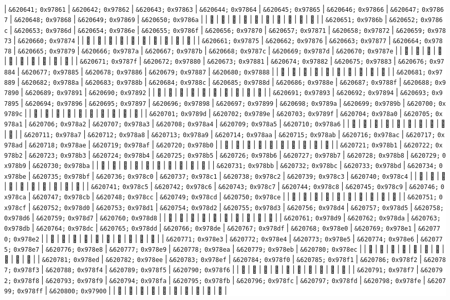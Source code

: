 | `&620641;` `0x97861` | `&620642;`  `0x97862` | `&620643;`  `0x97863` | `&620644;`  `0x97864` | `&620645;`  `0x97865` | `&620646;`  `0x97866` | `&620647;`  `0x97867` | `&620648;`  `0x97868` | `&620649;`  `0x97869` | `&620650;`  `0x9786a` | 
| &#620651; | &#620652; | &#620653; | &#620654; | &#620655; | &#620656; | &#620657; | &#620658; | &#620659; | &#620660; | 
| `&620651;` `0x9786b` | `&620652;`  `0x9786c` | `&620653;`  `0x9786d` | `&620654;`  `0x9786e` | `&620655;`  `0x9786f` | `&620656;`  `0x97870` | `&620657;`  `0x97871` | `&620658;`  `0x97872` | `&620659;`  `0x97873` | `&620660;`  `0x97874` | 
| &#620661; | &#620662; | &#620663; | &#620664; | &#620665; | &#620666; | &#620667; | &#620668; | &#620669; | &#620670; | 
| `&620661;` `0x97875` | `&620662;`  `0x97876` | `&620663;`  `0x97877` | `&620664;`  `0x97878` | `&620665;`  `0x97879` | `&620666;`  `0x9787a` | `&620667;`  `0x9787b` | `&620668;`  `0x9787c` | `&620669;`  `0x9787d` | `&620670;`  `0x9787e` | 
| &#620671; | &#620672; | &#620673; | &#620674; | &#620675; | &#620676; | &#620677; | &#620678; | &#620679; | &#620680; | 
| `&620671;` `0x9787f` | `&620672;`  `0x97880` | `&620673;`  `0x97881` | `&620674;`  `0x97882` | `&620675;`  `0x97883` | `&620676;`  `0x97884` | `&620677;`  `0x97885` | `&620678;`  `0x97886` | `&620679;`  `0x97887` | `&620680;`  `0x97888` | 
| &#620681; | &#620682; | &#620683; | &#620684; | &#620685; | &#620686; | &#620687; | &#620688; | &#620689; | &#620690; | 
| `&620681;` `0x97889` | `&620682;`  `0x9788a` | `&620683;`  `0x9788b` | `&620684;`  `0x9788c` | `&620685;`  `0x9788d` | `&620686;`  `0x9788e` | `&620687;`  `0x9788f` | `&620688;`  `0x97890` | `&620689;`  `0x97891` | `&620690;`  `0x97892` | 
| &#620691; | &#620692; | &#620693; | &#620694; | &#620695; | &#620696; | &#620697; | &#620698; | &#620699; | &#620700; | 
| `&620691;` `0x97893` | `&620692;`  `0x97894` | `&620693;`  `0x97895` | `&620694;`  `0x97896` | `&620695;`  `0x97897` | `&620696;`  `0x97898` | `&620697;`  `0x97899` | `&620698;`  `0x9789a` | `&620699;`  `0x9789b` | `&620700;`  `0x9789c` | 
| &#620701; | &#620702; | &#620703; | &#620704; | &#620705; | &#620706; | &#620707; | &#620708; | &#620709; | &#620710; | 
| `&620701;` `0x9789d` | `&620702;`  `0x9789e` | `&620703;`  `0x9789f` | `&620704;`  `0x978a0` | `&620705;`  `0x978a1` | `&620706;`  `0x978a2` | `&620707;`  `0x978a3` | `&620708;`  `0x978a4` | `&620709;`  `0x978a5` | `&620710;`  `0x978a6` | 
| &#620711; | &#620712; | &#620713; | &#620714; | &#620715; | &#620716; | &#620717; | &#620718; | &#620719; | &#620720; | 
| `&620711;` `0x978a7` | `&620712;`  `0x978a8` | `&620713;`  `0x978a9` | `&620714;`  `0x978aa` | `&620715;`  `0x978ab` | `&620716;`  `0x978ac` | `&620717;`  `0x978ad` | `&620718;`  `0x978ae` | `&620719;`  `0x978af` | `&620720;`  `0x978b0` | 
| &#620721; | &#620722; | &#620723; | &#620724; | &#620725; | &#620726; | &#620727; | &#620728; | &#620729; | &#620730; | 
| `&620721;` `0x978b1` | `&620722;`  `0x978b2` | `&620723;`  `0x978b3` | `&620724;`  `0x978b4` | `&620725;`  `0x978b5` | `&620726;`  `0x978b6` | `&620727;`  `0x978b7` | `&620728;`  `0x978b8` | `&620729;`  `0x978b9` | `&620730;`  `0x978ba` | 
| &#620731; | &#620732; | &#620733; | &#620734; | &#620735; | &#620736; | &#620737; | &#620738; | &#620739; | &#620740; | 
| `&620731;` `0x978bb` | `&620732;`  `0x978bc` | `&620733;`  `0x978bd` | `&620734;`  `0x978be` | `&620735;`  `0x978bf` | `&620736;`  `0x978c0` | `&620737;`  `0x978c1` | `&620738;`  `0x978c2` | `&620739;`  `0x978c3` | `&620740;`  `0x978c4` | 
| &#620741; | &#620742; | &#620743; | &#620744; | &#620745; | &#620746; | &#620747; | &#620748; | &#620749; | &#620750; | 
| `&620741;` `0x978c5` | `&620742;`  `0x978c6` | `&620743;`  `0x978c7` | `&620744;`  `0x978c8` | `&620745;`  `0x978c9` | `&620746;`  `0x978ca` | `&620747;`  `0x978cb` | `&620748;`  `0x978cc` | `&620749;`  `0x978cd` | `&620750;`  `0x978ce` | 
| &#620751; | &#620752; | &#620753; | &#620754; | &#620755; | &#620756; | &#620757; | &#620758; | &#620759; | &#620760; | 
| `&620751;` `0x978cf` | `&620752;`  `0x978d0` | `&620753;`  `0x978d1` | `&620754;`  `0x978d2` | `&620755;`  `0x978d3` | `&620756;`  `0x978d4` | `&620757;`  `0x978d5` | `&620758;`  `0x978d6` | `&620759;`  `0x978d7` | `&620760;`  `0x978d8` | 
| &#620761; | &#620762; | &#620763; | &#620764; | &#620765; | &#620766; | &#620767; | &#620768; | &#620769; | &#620770; | 
| `&620761;` `0x978d9` | `&620762;`  `0x978da` | `&620763;`  `0x978db` | `&620764;`  `0x978dc` | `&620765;`  `0x978dd` | `&620766;`  `0x978de` | `&620767;`  `0x978df` | `&620768;`  `0x978e0` | `&620769;`  `0x978e1` | `&620770;`  `0x978e2` | 
| &#620771; | &#620772; | &#620773; | &#620774; | &#620775; | &#620776; | &#620777; | &#620778; | &#620779; | &#620780; | 
| `&620771;` `0x978e3` | `&620772;`  `0x978e4` | `&620773;`  `0x978e5` | `&620774;`  `0x978e6` | `&620775;`  `0x978e7` | `&620776;`  `0x978e8` | `&620777;`  `0x978e9` | `&620778;`  `0x978ea` | `&620779;`  `0x978eb` | `&620780;`  `0x978ec` | 
| &#620781; | &#620782; | &#620783; | &#620784; | &#620785; | &#620786; | &#620787; | &#620788; | &#620789; | &#620790; | 
| `&620781;` `0x978ed` | `&620782;`  `0x978ee` | `&620783;`  `0x978ef` | `&620784;`  `0x978f0` | `&620785;`  `0x978f1` | `&620786;`  `0x978f2` | `&620787;`  `0x978f3` | `&620788;`  `0x978f4` | `&620789;`  `0x978f5` | `&620790;`  `0x978f6` | 
| &#620791; | &#620792; | &#620793; | &#620794; | &#620795; | &#620796; | &#620797; | &#620798; | &#620799; | &#620800; | 
| `&620791;` `0x978f7` | `&620792;`  `0x978f8` | `&620793;`  `0x978f9` | `&620794;`  `0x978fa` | `&620795;`  `0x978fb` | `&620796;`  `0x978fc` | `&620797;`  `0x978fd` | `&620798;`  `0x978fe` | `&620799;`  `0x978ff` | `&620800;`  `0x97900` | 
| &#620801; | &#620802; | &#620803; | &#620804; | &#620805; | &#620806; | &#620807; | &#620808; | &#620809; | &#620810; | 